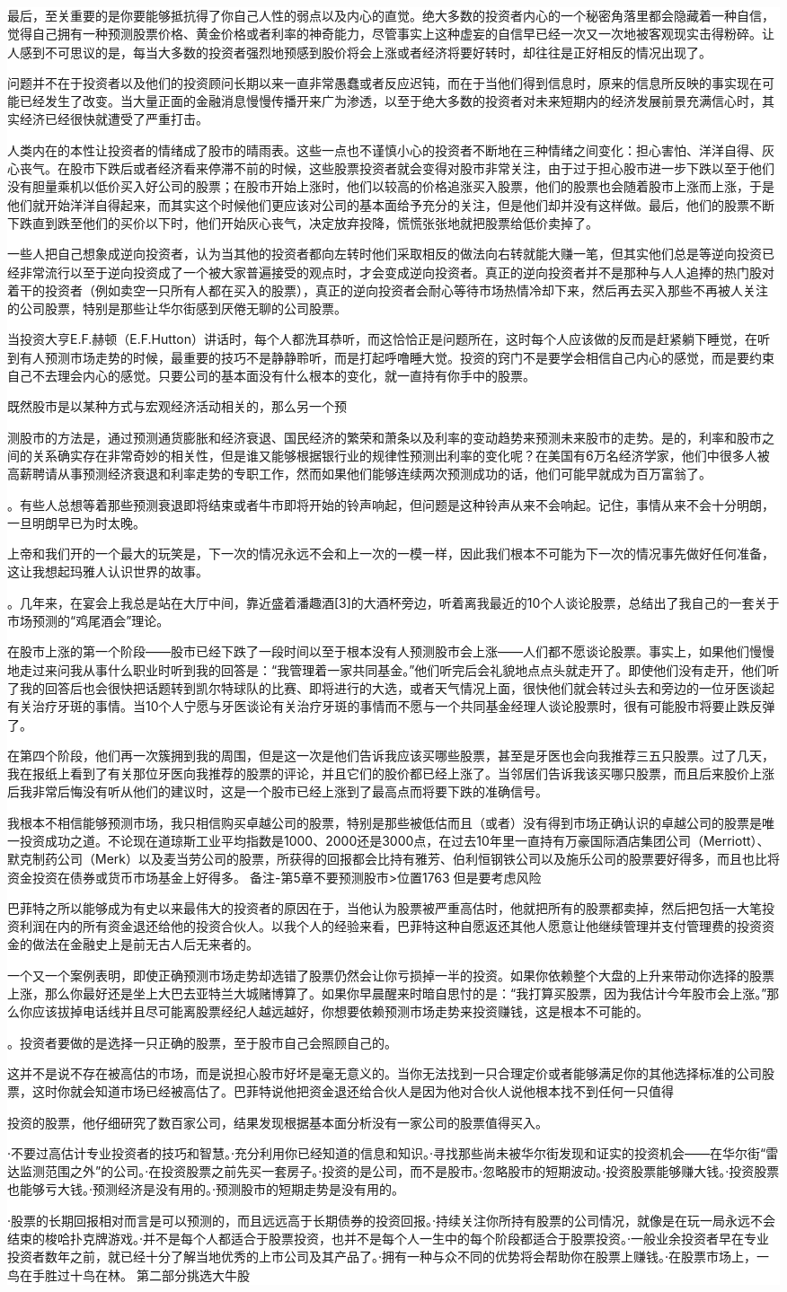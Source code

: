 最后，至关重要的是你要能够抵抗得了你自己人性的弱点以及内心的直觉。绝大多数的投资者内心的一个秘密角落里都会隐藏着一种自信，觉得自己拥有一种预测股票价格、黄金价格或者利率的神奇能力，尽管事实上这种虚妄的自信早已经一次又一次地被客观现实击得粉碎。让人感到不可思议的是，每当大多数的投资者强烈地预感到股价将会上涨或者经济将要好转时，却往往是正好相反的情况出现了。

问题并不在于投资者以及他们的投资顾问长期以来一直非常愚蠢或者反应迟钝，而在于当他们得到信息时，原来的信息所反映的事实现在可能已经发生了改变。当大量正面的金融消息慢慢传播开来广为渗透，以至于绝大多数的投资者对未来短期内的经济发展前景充满信心时，其实经济已经很快就遭受了严重打击。

人类内在的本性让投资者的情绪成了股市的晴雨表。这些一点也不谨慎小心的投资者不断地在三种情绪之间变化：担心害怕、洋洋自得、灰心丧气。在股市下跌后或者经济看来停滞不前的时候，这些股票投资者就会变得对股市非常关注，由于过于担心股市进一步下跌以至于他们没有胆量乘机以低价买入好公司的股票；在股市开始上涨时，他们以较高的价格追涨买入股票，他们的股票也会随着股市上涨而上涨，于是他们就开始洋洋自得起来，而其实这个时候他们更应该对公司的基本面给予充分的关注，但是他们却并没有这样做。最后，他们的股票不断下跌直到跌至他们的买价以下时，他们开始灰心丧气，决定放弃投降，慌慌张张地就把股票给低价卖掉了。

一些人把自己想象成逆向投资者，认为当其他的投资者都向左转时他们采取相反的做法向右转就能大赚一笔，但其实他们总是等逆向投资已经非常流行以至于逆向投资成了一个被大家普遍接受的观点时，才会变成逆向投资者。真正的逆向投资者并不是那种与人人追捧的热门股对着干的投资者（例如卖空一只所有人都在买入的股票），真正的逆向投资者会耐心等待市场热情冷却下来，然后再去买入那些不再被人关注的公司股票，特别是那些让华尔街感到厌倦无聊的公司股票。

当投资大亨E.F.赫顿（E.F.Hutton）讲话时，每个人都洗耳恭听，而这恰恰正是问题所在，这时每个人应该做的反而是赶紧躺下睡觉，在听到有人预测市场走势的时候，最重要的技巧不是静静聆听，而是打起呼噜睡大觉。投资的窍门不是要学会相信自己内心的感觉，而是要约束自己不去理会内心的感觉。只要公司的基本面没有什么根本的变化，就一直持有你手中的股票。

既然股市是以某种方式与宏观经济活动相关的，那么另一个预

测股市的方法是，通过预测通货膨胀和经济衰退、国民经济的繁荣和萧条以及利率的变动趋势来预测未来股市的走势。是的，利率和股市之间的关系确实存在非常奇妙的相关性，但是谁又能够根据银行业的规律性预测出利率的变化呢？在美国有6万名经济学家，他们中很多人被高薪聘请从事预测经济衰退和利率走势的专职工作，然而如果他们能够连续两次预测成功的话，他们可能早就成为百万富翁了。

。有些人总想等着那些预测衰退即将结束或者牛市即将开始的铃声响起，但问题是这种铃声从来不会响起。记住，事情从来不会十分明朗，一旦明朗早已为时太晚。

上帝和我们开的一个最大的玩笑是，下一次的情况永远不会和上一次的一模一样，因此我们根本不可能为下一次的情况事先做好任何准备，这让我想起玛雅人认识世界的故事。

。几年来，在宴会上我总是站在大厅中间，靠近盛着潘趣酒[3]的大酒杯旁边，听着离我最近的10个人谈论股票，总结出了我自己的一套关于市场预测的“鸡尾酒会”理论。

在股市上涨的第一个阶段——股市已经下跌了一段时间以至于根本没有人预测股市会上涨——人们都不愿谈论股票。事实上，如果他们慢慢地走过来问我从事什么职业时听到我的回答是：“我管理着一家共同基金。”他们听完后会礼貌地点点头就走开了。即使他们没有走开，他们听了我的回答后也会很快把话题转到凯尔特球队的比赛、即将进行的大选，或者天气情况上面，很快他们就会转过头去和旁边的一位牙医谈起有关治疗牙斑的事情。当10个人宁愿与牙医谈论有关治疗牙斑的事情而不愿与一个共同基金经理人谈论股票时，很有可能股市将要止跌反弹了。

在第四个阶段，他们再一次簇拥到我的周围，但是这一次是他们告诉我应该买哪些股票，甚至是牙医也会向我推荐三五只股票。过了几天，我在报纸上看到了有关那位牙医向我推荐的股票的评论，并且它们的股价都已经上涨了。当邻居们告诉我该买哪只股票，而且后来股价上涨后我非常后悔没有听从他们的建议时，这是一个股市已经上涨到了最高点而将要下跌的准确信号。

我根本不相信能够预测市场，我只相信购买卓越公司的股票，特别是那些被低估而且（或者）没有得到市场正确认识的卓越公司的股票是唯一投资成功之道。不论现在道琼斯工业平均指数是1000、2000还是3000点，在过去10年里一直持有万豪国际酒店集团公司（Merriott）、默克制药公司（Merk）以及麦当劳公司的股票，所获得的回报都会比持有雅芳、伯利恒钢铁公司以及施乐公司的股票要好得多，而且也比将资金投资在债券或货币市场基金上好得多。
备注-第5章不要预测股市>位置1763
但是要考虑风险

巴菲特之所以能够成为有史以来最伟大的投资者的原因在于，当他认为股票被严重高估时，他就把所有的股票都卖掉，然后把包括一大笔投资利润在内的所有资金退还给他的投资合伙人。以我个人的经验来看，巴菲特这种自愿返还其他人愿意让他继续管理并支付管理费的投资资金的做法在金融史上是前无古人后无来者的。

一个又一个案例表明，即使正确预测市场走势却选错了股票仍然会让你亏损掉一半的投资。如果你依赖整个大盘的上升来带动你选择的股票上涨，那么你最好还是坐上大巴去亚特兰大城赌博算了。如果你早晨醒来时暗自思忖的是：“我打算买股票，因为我估计今年股市会上涨。”那么你应该拔掉电话线并且尽可能离股票经纪人越远越好，你想要依赖预测市场走势来投资赚钱，这是根本不可能的。

。投资者要做的是选择一只正确的股票，至于股市自己会照顾自己的。

这并不是说不存在被高估的市场，而是说担心股市好坏是毫无意义的。当你无法找到一只合理定价或者能够满足你的其他选择标准的公司股票，这时你就会知道市场已经被高估了。巴菲特说他把资金退还给合伙人是因为他对合伙人说他根本找不到任何一只值得

投资的股票，他仔细研究了数百家公司，结果发现根据基本面分析没有一家公司的股票值得买入。

·不要过高估计专业投资者的技巧和智慧。·充分利用你已经知道的信息和知识。·寻找那些尚未被华尔街发现和证实的投资机会——在华尔街“雷达监测范围之外”的公司。·在投资股票之前先买一套房子。·投资的是公司，而不是股市。·忽略股市的短期波动。·投资股票能够赚大钱。·投资股票也能够亏大钱。·预测经济是没有用的。·预测股市的短期走势是没有用的。

·股票的长期回报相对而言是可以预测的，而且远远高于长期债券的投资回报。·持续关注你所持有股票的公司情况，就像是在玩一局永远不会结束的梭哈扑克牌游戏。·并不是每个人都适合于股票投资，也并不是每个人一生中的每个阶段都适合于股票投资。·一般业余投资者早在专业投资者数年之前，就已经十分了解当地优秀的上市公司及其产品了。·拥有一种与众不同的优势将会帮助你在股票上赚钱。·在股票市场上，一鸟在手胜过十鸟在林。
第二部分挑选大牛股
